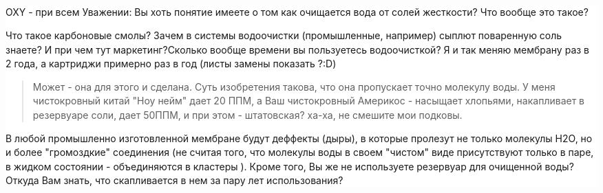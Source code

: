 OXY - при всем Уважении: Вы хоть понятие имеете о том как очищается вода от солей жесткости? Что вообще это такое?

Что такое карбоновые смолы? Зачем в системы водоочистки (промышленные, например) сыплют поваренную соль знаете? И при чем тут маркетинг?Сколько вообще времени вы пользуетесь водоочисткой? Я и так меняю мембрану раз в 2 года, а картриджи примерно раз в год (листы замены показать ?:D)

> Может - она для этого и сделана. Суть изобретения такова, что она пропускает точно молекулу воды. У меня чистокровный китай "Ноу нейм" дает 20 ППМ, а Ваш чистокровный Америкос - насыщает хлопьями, накапливает в резервуаре соли, дает 50ППМ, и при этом - штатовская? ха-ха, не смешите мои подковы.

В любой промышленно изготовленной мембране будут деффекты (дыры), в которые пролезут не только молекулы Н2О, но и более "громоздкие" соединения (не считая того, что молекулы воды в своем "чистом" виде присутствуют только в паре, в жидком состоянии - объединяются в кластеры ). Кроме того, Вы же не используете резервуар для очищенной воды? Откуда Вам знать, что скапливается в нем за пару лет использования? 

